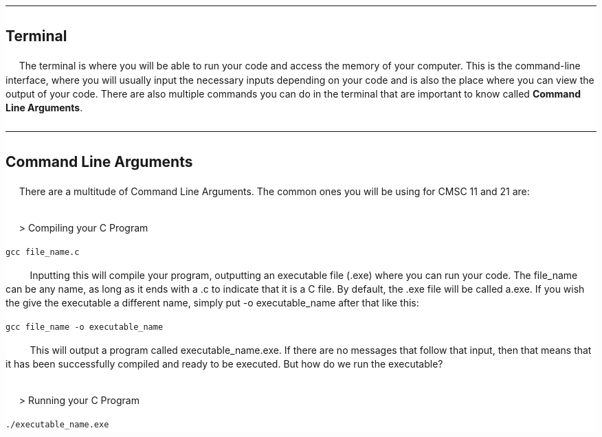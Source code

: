 #####

---

#####

## Terminal

&nbsp;&nbsp;&nbsp;&nbsp;
The terminal is where you will be able to run your code and access the 
memory of your computer. This is the command-line interface, where you 
will usually input the necessary inputs depending on your code and is 
also the place where you can view the output of your code. There are 
also multiple commands you can do in the terminal that are important 
to know called **Command Line Arguments**. 

#####

---

#####

## Command Line Arguments

&nbsp;&nbsp;&nbsp;&nbsp;
There are a multitude of Command Line Arguments. The common ones you 
will be using for CMSC 11 and 21 are:

######

&nbsp;&nbsp;&nbsp;&nbsp;
\> Compiling your C Program

    gcc file_name.c

&nbsp;&nbsp;&nbsp;&nbsp;&nbsp;&nbsp;&nbsp;&nbsp;
Inputting this will compile your program, outputting an executable 
file (.exe) where you can run your code. The file_name can be any 
name, as long as it ends with a .c to indicate that it is a C file. 
By default, the .exe file will be called a.exe. If you wish the give 
the executable a different name, simply put -o executable_name after 
that like this:

    gcc file_name -o executable_name

&nbsp;&nbsp;&nbsp;&nbsp;&nbsp;&nbsp;&nbsp;&nbsp;
This will output a program called executable_name.exe. If there are 
no messages that follow that input, then that means that it has been 
successfully compiled and ready to be executed. But how do we run 
the executable?

######

&nbsp;&nbsp;&nbsp;&nbsp;
\> Running your C Program

    ./executable_name.exe
